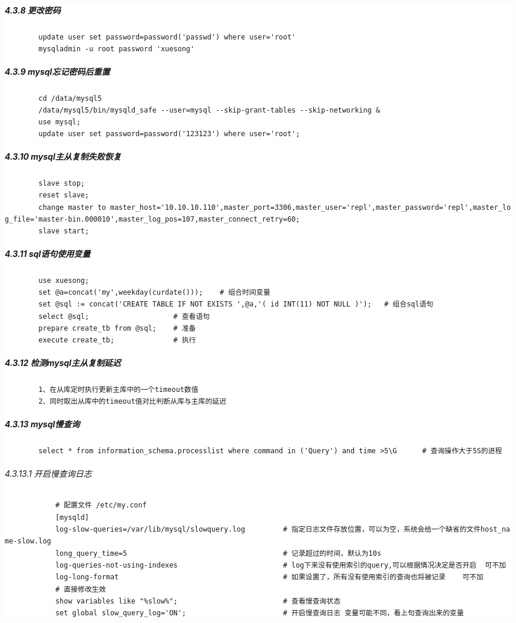 ##### 4.3.8 更改密码

            update user set password=password('passwd') where user='root'
            mysqladmin -u root password 'xuesong'


##### 4.3.9 mysql忘记密码后重置

            cd /data/mysql5
            /data/mysql5/bin/mysqld_safe --user=mysql --skip-grant-tables --skip-networking &
            use mysql;
            update user set password=password('123123') where user='root';



##### 4.3.10 mysql主从复制失败恢复

            slave stop;
            reset slave;
            change master to master_host='10.10.10.110',master_port=3306,master_user='repl',master_password='repl',master_log_file='master-bin.000010',master_log_pos=107,master_connect_retry=60;
            slave start;


##### 4.3.11 sql语句使用变量

            use xuesong;
            set @a=concat('my',weekday(curdate()));    # 组合时间变量
            set @sql := concat('CREATE TABLE IF NOT EXISTS ',@a,'( id INT(11) NOT NULL )');   # 组合sql语句
            select @sql;                    # 查看语句
            prepare create_tb from @sql;    # 准备
            execute create_tb;              # 执行


##### 4.3.12 检测mysql主从复制延迟

            1、在从库定时执行更新主库中的一个timeout数值
            2、同时取出从库中的timeout值对比判断从库与主库的延迟


##### 4.3.13 mysql慢查询

            select * from information_schema.processlist where command in ('Query') and time >5\G      # 查询操作大于5S的进程

###### 4.3.13.1 开启慢查询日志

                # 配置文件 /etc/my.conf
                [mysqld]
                log-slow-queries=/var/lib/mysql/slowquery.log         # 指定日志文件存放位置，可以为空，系统会给一个缺省的文件host_name-slow.log
                long_query_time=5                                     # 记录超过的时间，默认为10s
                log-queries-not-using-indexes                         # log下来没有使用索引的query,可以根据情况决定是否开启  可不加
                log-long-format                                       # 如果设置了，所有没有使用索引的查询也将被记录    可不加
                # 直接修改生效
                show variables like "%slow%";                         # 查看慢查询状态
                set global slow_query_log='ON';                       # 开启慢查询日志 变量可能不同，看上句查询出来的变量

